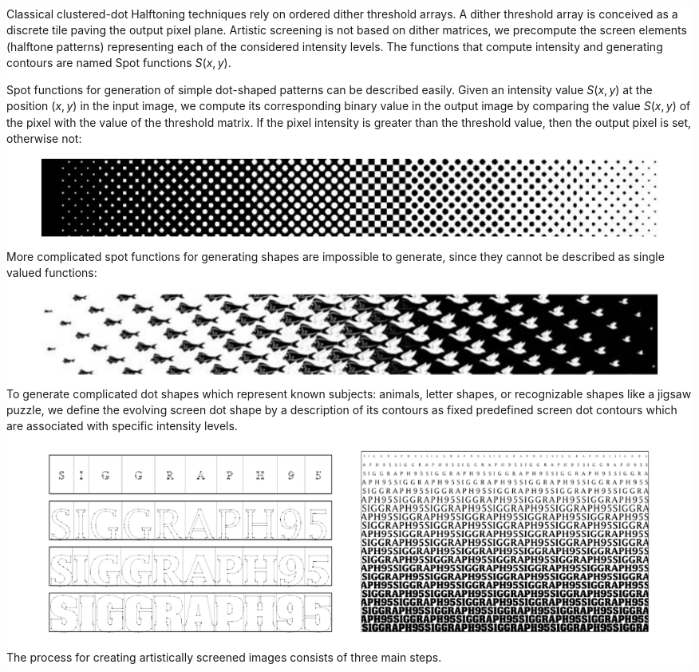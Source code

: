 Classical clustered-dot Halftoning techniques rely on ordered dither threshold arrays. A dither threshold array is conceived as a discrete tile paving the output pixel plane. Artistic screening is not based on dither matrices, we precompute the screen elements (halftone patterns) representing each of the considered intensity levels. The functions that compute intensity and generating contours are named Spot functions $S(x, y)$.

Spot functions for generation of simple dot-shaped patterns can be described easily. Given an intensity value $S(x, y)$ at the position $(x, y)$ in the input image, we compute its corresponding binary value in the output image by comparing the value $S(x, y)$ of the pixel with the value of the threshold matrix. If the pixel intensity is greater than the threshold value, then the output pixel is set, otherwise not:

<img id="myImg" alt="screening06" src="/assets/blog/2024/05-screening06.png" style="display: block;margin-left: auto;margin-right: auto;width: 90%;"/>

More complicated spot functions for generating shapes are impossible to generate, since they cannot be described as single valued functions:

<img id="myImg" alt="screening07" src="/assets/blog/2024/05-screening07.png" style="display: block;margin-left: auto;margin-right: auto;width: 90%;"/>

To generate complicated dot shapes which represent known subjects: animals, letter shapes, or recognizable shapes like a jigsaw puzzle, we define the evolving screen dot shape by a description of its contours as fixed predefined screen dot contours which are associated with specific intensity levels.

<img id="myImg" alt="screening08" src="/assets/blog/2024/05-screening08.png" style="display: block;margin-left: auto;margin-right: auto;width: 90%;"/>

The process for creating artistically screened images consists of three main steps.
